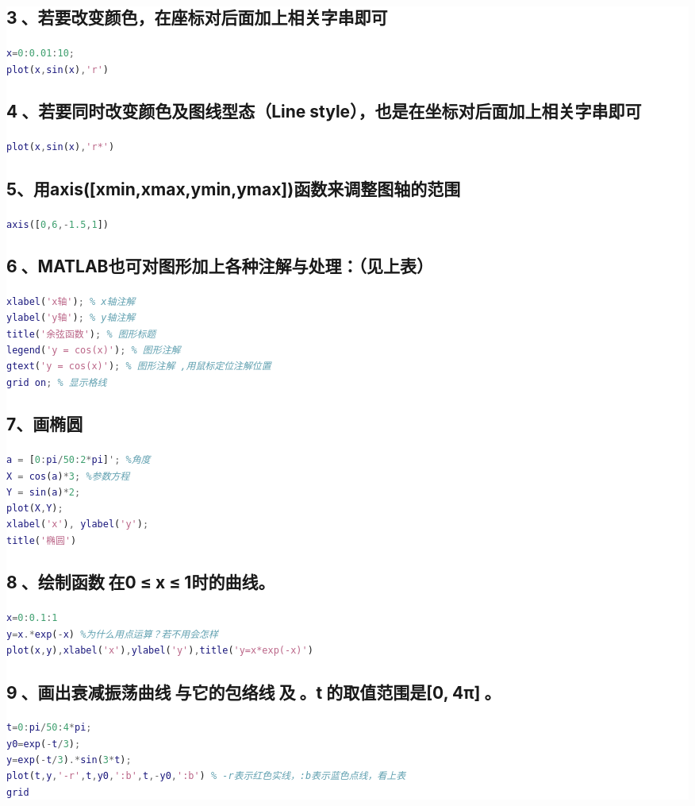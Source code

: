 ## 3 、若要改变颜色，在座标对后面加上相关字串即可

```matlab
x=0:0.01:10;
plot(x,sin(x),'r')
```

## 4 、若要同时改变颜色及图线型态（Line style），也是在坐标对后面加上相关字串即可

```matlab
plot(x,sin(x),'r*')
```

## 5、用axis([xmin,xmax,ymin,ymax])函数来调整图轴的范围

```matlab
axis([0,6,-1.5,1])
```

## 6 、MATLAB也可对图形加上各种注解与处理：（见上表）

```matlab
xlabel('x轴'); % x轴注解
ylabel('y轴'); % y轴注解
title('余弦函数'); % 图形标题
legend('y = cos(x)'); % 图形注解
gtext('y = cos(x)'); % 图形注解 ,用鼠标定位注解位置
grid on; % 显示格线
```

## 7、画椭圆

```matlab
a = [0:pi/50:2*pi]'; %角度
X = cos(a)*3; %参数方程
Y = sin(a)*2;
plot(X,Y);
xlabel('x'), ylabel('y');
title('椭圆')
```

## 8 、绘制函数 在0 ≤ x ≤ 1时的曲线。

```matlab
x=0:0.1:1
y=x.*exp(-x) %为什么用点运算？若不用会怎样
plot(x,y),xlabel('x'),ylabel('y'),title('y=x*exp(-x)')
```

## 9 、画出衰减振荡曲线 与它的包络线 及 。t 的取值范围是[0, 4π] 。

```matlab
t=0:pi/50:4*pi;
y0=exp(-t/3);
y=exp(-t/3).*sin(3*t);
plot(t,y,'-r',t,y0,':b',t,-y0,':b') % -r表示红色实线，:b表示蓝色点线，看上表
grid
```
